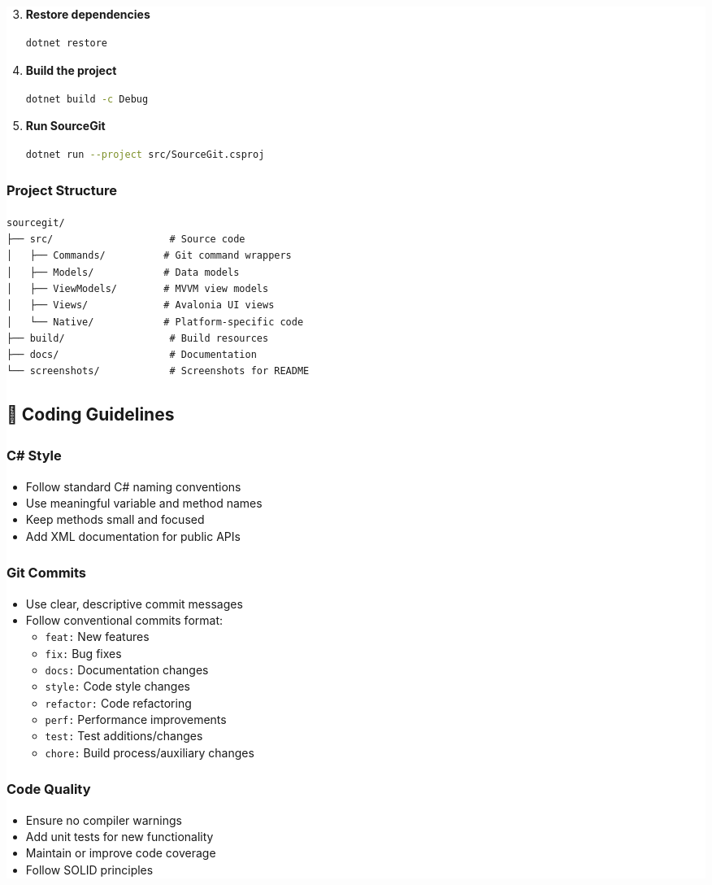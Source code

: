 3. **Restore dependencies**
   ```bash
   dotnet restore
   ```

4. **Build the project**
   ```bash
   dotnet build -c Debug
   ```

5. **Run SourceGit**
   ```bash
   dotnet run --project src/SourceGit.csproj
   ```

### Project Structure

```
sourcegit/
├── src/                    # Source code
│   ├── Commands/          # Git command wrappers
│   ├── Models/            # Data models
│   ├── ViewModels/        # MVVM view models
│   ├── Views/             # Avalonia UI views
│   └── Native/            # Platform-specific code
├── build/                  # Build resources
├── docs/                   # Documentation
└── screenshots/            # Screenshots for README
```

## 📝 Coding Guidelines

### C# Style
- Follow standard C# naming conventions
- Use meaningful variable and method names
- Keep methods small and focused
- Add XML documentation for public APIs

### Git Commits
- Use clear, descriptive commit messages
- Follow conventional commits format:
  - `feat:` New features
  - `fix:` Bug fixes
  - `docs:` Documentation changes
  - `style:` Code style changes
  - `refactor:` Code refactoring
  - `perf:` Performance improvements
  - `test:` Test additions/changes
  - `chore:` Build process/auxiliary changes

### Code Quality
- Ensure no compiler warnings
- Add unit tests for new functionality
- Maintain or improve code coverage
- Follow SOLID principles
